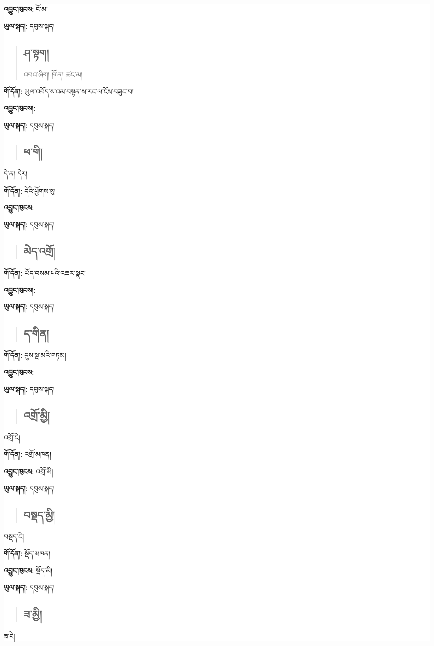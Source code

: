 **འབྱུང་ཁུངས**: ངོ་མ།

**ཡུལ་སྐད།**: དབུས་སྐད།


> ## ཤ་སྟག།
> འབའ་ཞིག། ཁོ་ན། ཚང་མ།

**གོ་དོན།**: ཡུལ་འབོད་ས་འམ་བསྟན་ས་རང་ལ་ངོས་བཟུང་བ།

**འབྱུང་ཁུངས།**: 

**ཡུལ་སྐད།**: དབུས་སྐད།


> ## ཕ་གི།
དེ་ན། དེར།

**གོ་དོན།**: དེའི་ཕྱོགས་སུ།

**འབྱུང་ཁུངས**: 

**ཡུལ་སྐད།**: དབུས་སྐད།


> ## མེད་འགྲོ།

**གོ་དོན།**: ཡོད་བསམ་པའི་འཆར་སྣང།

**འབྱུང་ཁུངས།**: 

**ཡུལ་སྐད།**: དབུས་སྐད།


> ## ད་གིན།

**གོ་དོན།**: དུས་སྔ་མའི་གཏམ།

**འབྱུང་ཁུངས**: 

**ཡུལ་སྐད།**: དབུས་སྐད།


> ## འགྲོ་མྱི། 
འགྲོ་ངེ།

**གོ་དོན།**: འགྲོ་མཁན།

**འབྱུང་ཁུངས**: འགྲོ་མི།

**ཡུལ་སྐད།**: དབུས་སྐད།


> ## བསྡད་མྱི། 
བསྡད་ངེ།

**གོ་དོན།**: སྡོད་མཁན།

**འབྱུང་ཁུངས**: སྡོད་མི།

**ཡུལ་སྐད།**: དབུས་སྐད།


> ## ཟ་མྱི། 
ཟ་ངེ།
